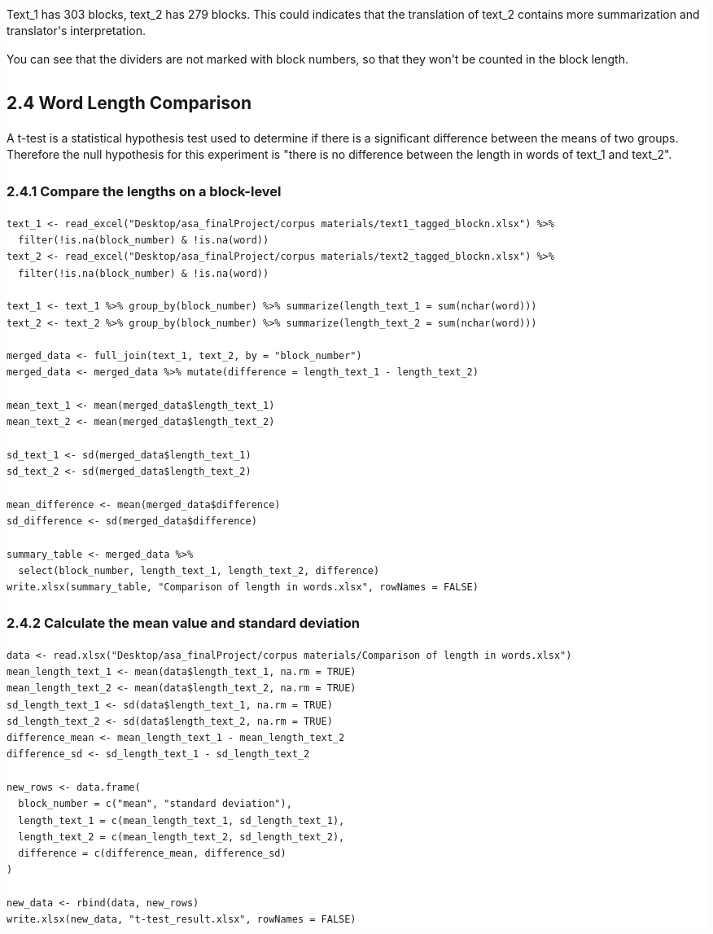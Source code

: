 Text_1 has 303 blocks, text_2 has 279 blocks. This could indicates that the translation of text_2 contains more summarization and translator's interpretation.  

You can see that the dividers are not marked with block numbers, so that they won't be counted in the block length.

## 2.4 Word Length Comparison

A t-test is a statistical hypothesis test used to determine if there is a significant difference between the means of two groups. Therefore the null hypothesis for this experiment is "there is no difference between the length in words of text_1 and text_2".

### 2.4.1 Compare the lengths on a block-level

```{r eval=FALSE}
text_1 <- read_excel("Desktop/asa_finalProject/corpus materials/text1_tagged_blockn.xlsx") %>%
  filter(!is.na(block_number) & !is.na(word))  
text_2 <- read_excel("Desktop/asa_finalProject/corpus materials/text2_tagged_blockn.xlsx") %>%
  filter(!is.na(block_number) & !is.na(word))  

text_1 <- text_1 %>% group_by(block_number) %>% summarize(length_text_1 = sum(nchar(word)))
text_2 <- text_2 %>% group_by(block_number) %>% summarize(length_text_2 = sum(nchar(word)))

merged_data <- full_join(text_1, text_2, by = "block_number")
merged_data <- merged_data %>% mutate(difference = length_text_1 - length_text_2)

mean_text_1 <- mean(merged_data$length_text_1)
mean_text_2 <- mean(merged_data$length_text_2)

sd_text_1 <- sd(merged_data$length_text_1)
sd_text_2 <- sd(merged_data$length_text_2)

mean_difference <- mean(merged_data$difference)
sd_difference <- sd(merged_data$difference)

summary_table <- merged_data %>%
  select(block_number, length_text_1, length_text_2, difference)
write.xlsx(summary_table, "Comparison of length in words.xlsx", rowNames = FALSE)
```

### 2.4.2 Calculate the mean value and standard deviation

```{r}
data <- read.xlsx("Desktop/asa_finalProject/corpus materials/Comparison of length in words.xlsx")
mean_length_text_1 <- mean(data$length_text_1, na.rm = TRUE)
mean_length_text_2 <- mean(data$length_text_2, na.rm = TRUE)
sd_length_text_1 <- sd(data$length_text_1, na.rm = TRUE)
sd_length_text_2 <- sd(data$length_text_2, na.rm = TRUE)
difference_mean <- mean_length_text_1 - mean_length_text_2
difference_sd <- sd_length_text_1 - sd_length_text_2

new_rows <- data.frame(
  block_number = c("mean", "standard deviation"),
  length_text_1 = c(mean_length_text_1, sd_length_text_1),
  length_text_2 = c(mean_length_text_2, sd_length_text_2),
  difference = c(difference_mean, difference_sd)
)

new_data <- rbind(data, new_rows)
write.xlsx(new_data, "t-test_result.xlsx", rowNames = FALSE)
```
